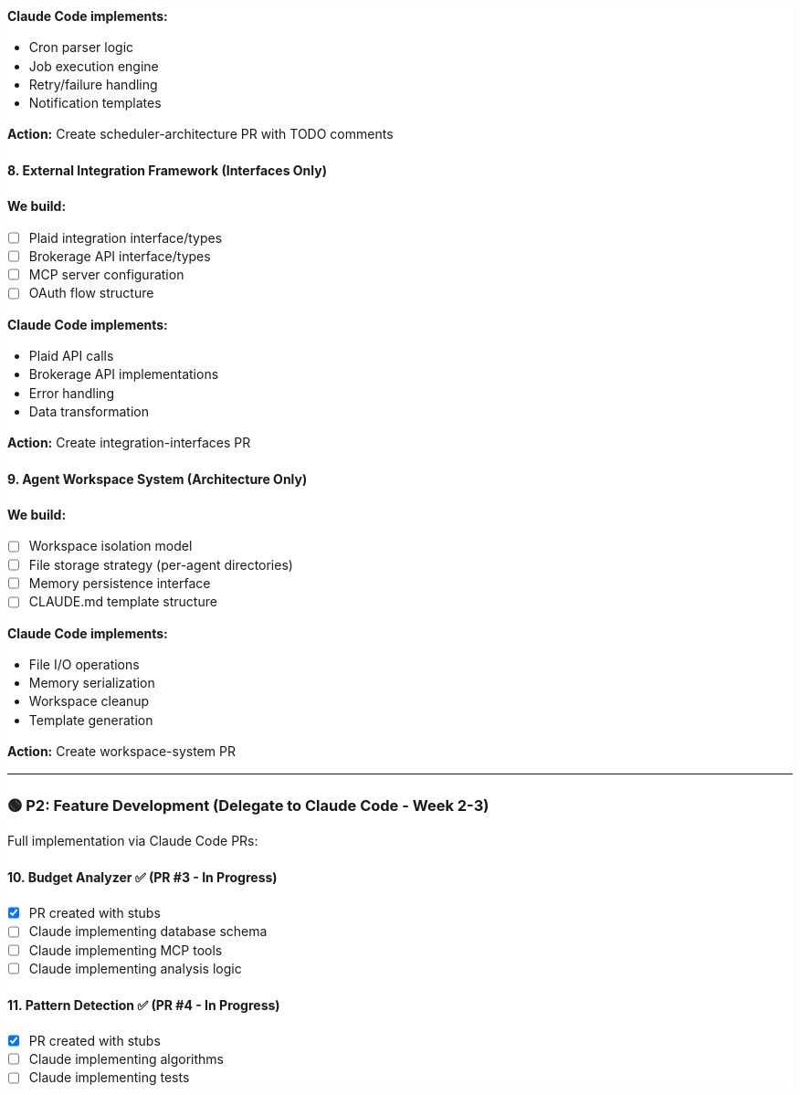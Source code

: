 **Claude Code implements:**
- Cron parser logic
- Job execution engine
- Retry/failure handling
- Notification templates

**Action:** Create scheduler-architecture PR with TODO comments

#### 8. External Integration Framework (Interfaces Only)
**We build:**
- [ ] Plaid integration interface/types
- [ ] Brokerage API interface/types
- [ ] MCP server configuration
- [ ] OAuth flow structure

**Claude Code implements:**
- Plaid API calls
- Brokerage API implementations
- Error handling
- Data transformation

**Action:** Create integration-interfaces PR

#### 9. Agent Workspace System (Architecture Only)
**We build:**
- [ ] Workspace isolation model
- [ ] File storage strategy (per-agent directories)
- [ ] Memory persistence interface
- [ ] CLAUDE.md template structure

**Claude Code implements:**
- File I/O operations
- Memory serialization
- Workspace cleanup
- Template generation

**Action:** Create workspace-system PR

---

### 🟢 P2: Feature Development (Delegate to Claude Code - Week 2-3)

Full implementation via Claude Code PRs:

#### 10. Budget Analyzer ✅ (PR #3 - In Progress)
- [x] PR created with stubs
- [ ] Claude implementing database schema
- [ ] Claude implementing MCP tools
- [ ] Claude implementing analysis logic

#### 11. Pattern Detection ✅ (PR #4 - In Progress)
- [x] PR created with stubs
- [ ] Claude implementing algorithms
- [ ] Claude implementing tests
